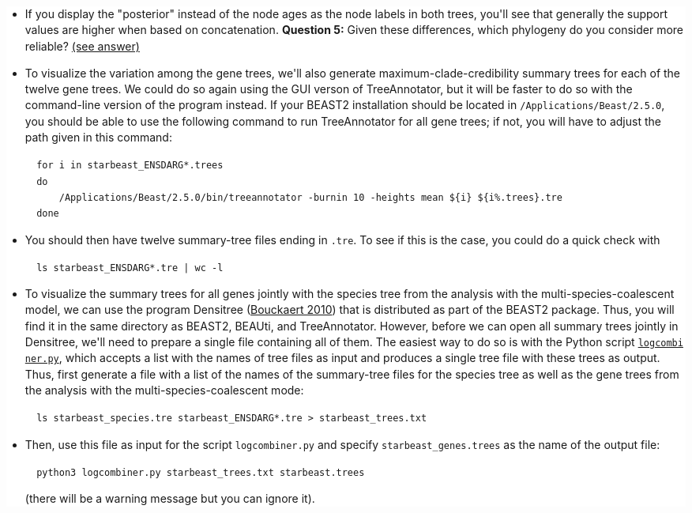 
* If you display the "posterior" instead of the node ages as the node labels in both trees, you'll see that generally the support values are higher when based on concatenation. **Question 5:** Given these differences, which phylogeny do you consider more reliable? [(see answer)](#q5)

* To visualize the variation among the gene trees, we'll also generate maximum-clade-credibility summary trees for each of the twelve gene trees. We could do so again using the GUI verson of TreeAnnotator, but it will be faster to do so with the command-line version of the program instead. If your BEAST2 installation should be located in `/Applications/Beast/2.5.0`, you should be able to use the following command to run TreeAnnotator for all gene trees; if not, you will have to adjust the path given in this command:

		for i in starbeast_ENSDARG*.trees
		do
			/Applications/Beast/2.5.0/bin/treeannotator -burnin 10 -heights mean ${i} ${i%.trees}.tre
		done

* You should then have twelve summary-tree files ending in `.tre`. To see if this is the case, you could do a quick check with

		ls starbeast_ENSDARG*.tre | wc -l
		
* To visualize the summary trees for all genes jointly with the species tree from the analysis with the multi-species-coalescent model, we can use the program Densitree ([Bouckaert 2010](https://academic.oup.com/bioinformatics/article/26/10/1372/192963)) that is distributed as part of the BEAST2 package. Thus, you will find it in the same directory as BEAST2, BEAUti, and TreeAnnotator. However, before we can open all summary trees jointly in Densitree, we'll need to prepare a single file containing all of them. The easiest way to do so is with the Python script [`logcombiner.py`](src/logcombiner.py), which accepts a list with the names of tree files as input and produces a single tree file with these trees as output. Thus, first generate a file with a list of the names of the summary-tree files for the species tree as well as the gene trees from the analysis with the multi-species-coalescent mode:
		
		ls starbeast_species.tre starbeast_ENSDARG*.tre > starbeast_trees.txt
		

* Then, use this file as input for the script `logcombiner.py` and specify `starbeast_genes.trees` as the name of the output file:
	
		python3 logcombiner.py starbeast_trees.txt starbeast.trees
		
	(there will be a warning message but you can ignore it).
